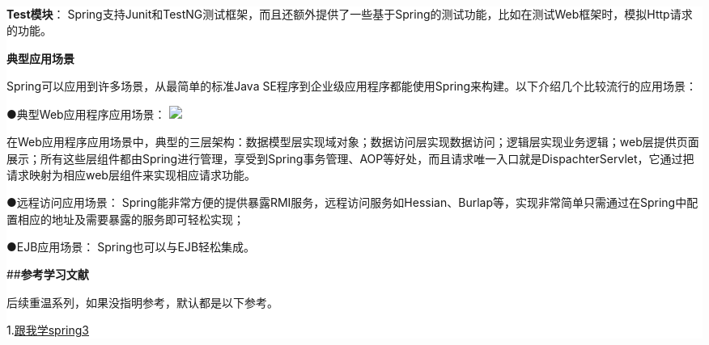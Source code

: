 **Test模块**： Spring支持Junit和TestNG测试框架，而且还额外提供了一些基于Spring的测试功能，比如在测试Web框架时，模拟Http请求的功能。
 
**典型应用场景**

Spring可以应用到许多场景，从最简单的标准Java SE程序到企业级应用程序都能使用Spring来构建。以下介绍几个比较流行的应用场景：
 
●典型Web应用程序应用场景：
![](/img/2013/12/spring3-yingyongchangjing.jpg)

在Web应用程序应用场景中，典型的三层架构：数据模型层实现域对象；数据访问层实现数据访问；逻辑层实现业务逻辑；web层提供页面展示；所有这些层组件都由Spring进行管理，享受到Spring事务管理、AOP等好处，而且请求唯一入口就是DispachterServlet，它通过把请求映射为相应web层组件来实现相应请求功能。
 
●远程访问应用场景：
Spring能非常方便的提供暴露RMI服务，远程访问服务如Hessian、Burlap等，实现非常简单只需通过在Spring中配置相应的地址及需要暴露的服务即可轻松实现；
 
●EJB应用场景：
Spring也可以与EJB轻松集成。

##**参考学习文献**

后续重温系列，如果没指明参考，默认都是以下参考。

1.[跟我学spring3](http://jinnianshilongnian.iteye.com/blog/1508589)